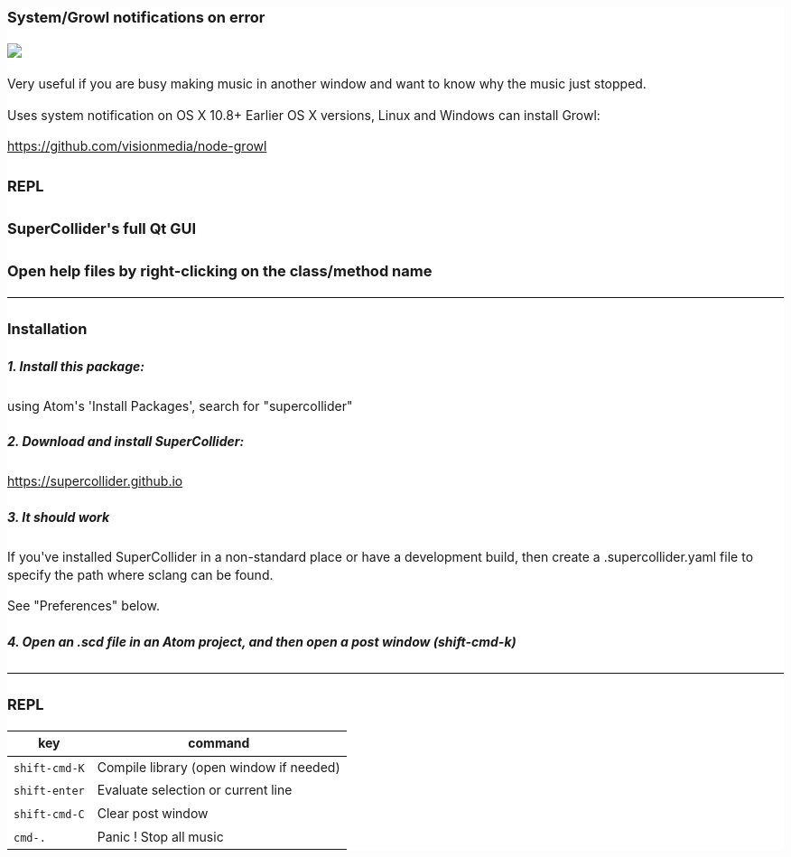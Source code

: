 ### System/Growl notifications on error

<img src="https://raw.githubusercontent.com/crucialfelix/atom-supercollider/master/docs/images/growl-notification.png" style="width: auto; max-width: 400px;" />

Very useful if you are busy making music in another window and want to know why the music just stopped.

Uses system notification on OS X 10.8+  Earlier OS X versions, Linux and Windows can install Growl:

https://github.com/visionmedia/node-growl

### REPL
### SuperCollider's full Qt GUI
### Open help files by right-clicking on the class/method name


---


### Installation

##### 1. Install this package:

using Atom's 'Install Packages', search for "supercollider"

##### 2. Download and install SuperCollider:

https://supercollider.github.io

##### 3. It should work

If you've installed SuperCollider in a non-standard place or have a development build, then create a .supercollider.yaml file to specify the path where sclang can be found.

See "Preferences" below.

##### 4. Open an .scd file in an Atom project, and then open a post window (shift-cmd-k)

---

### REPL

| key              | command                                         |
| ---------------- | ----------------------------------------------- |
| `shift-cmd-K`    | Compile library (open window if needed)         |
| `shift-enter`    | Evaluate selection or current line              |
| `shift-cmd-C`    | Clear post window                               |
| `cmd-.`          | Panic ! Stop all music                          |
